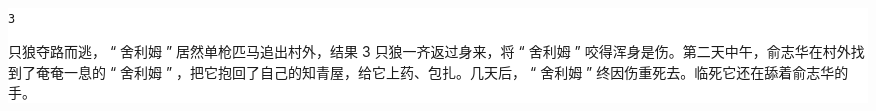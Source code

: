     3
   </span>
   <span class="s1">
    只狼夺路而逃，
   </span>
   <span class="s3">
    “
   </span>
   <span class="s1">
    舍利姆
   </span>
   <span class="s3">
    ”
   </span>
   <span class="s1">
    居然单枪匹马追出村外，结果
   </span>
   <span class="s3">
    3
   </span>
   <span class="s1">
    只狼一齐返过身来，将
   </span>
   <span class="s3">
    “
   </span>
   <span class="s1">
    舍利姆
   </span>
   <span class="s3">
    ”
   </span>
   <span class="s1">
    咬得浑身是伤。第二天中午，俞志华在村外找到了奄奄一息的
   </span>
   <span class="s3">
    “
   </span>
   <span class="s1">
    舍利姆
   </span>
   <span class="s3">
    ”
   </span>
   <span class="s1">
    ，把它抱回了自己的知青屋，给它上药、包扎。几天后，
   </span>
   <span class="s3">
    “
   </span>
   <span class="s1">
    舍利姆
   </span>
   <span class="s3">
    ”
   </span>
   <span class="s1">
    终因伤重死去。临死它还在舔着俞志华的手。
   </span>
  </font>
 </p>
 <p class="p2">
  <span class="s1">
   <font size="3">